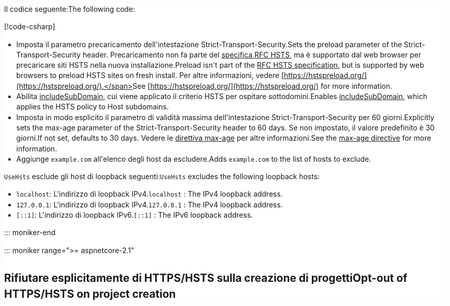 <span data-ttu-id="0575a-216">Il codice seguente:</span><span class="sxs-lookup"><span data-stu-id="0575a-216">The following code:</span></span>

[!code-csharp[](enforcing-ssl/sample/Startup.cs?name=snippet2&highlight=5-12)]

* <span data-ttu-id="0575a-217">Imposta il parametro precaricamento dell'intestazione Strict-Transport-Security.</span><span class="sxs-lookup"><span data-stu-id="0575a-217">Sets the preload parameter of the Strict-Transport-Security header.</span></span> <span data-ttu-id="0575a-218">Precaricamento non fa parte del [specifica RFC HSTS](https://tools.ietf.org/html/rfc6797), ma è supportato dal web browser per precaricare siti HSTS nella nuova installazione.</span><span class="sxs-lookup"><span data-stu-id="0575a-218">Preload isn't part of the [RFC HSTS specification](https://tools.ietf.org/html/rfc6797), but is supported by web browsers to preload HSTS sites on fresh install.</span></span> <span data-ttu-id="0575a-219">Per altre informazioni, vedere [https://hstspreload.org/](https://hstspreload.org/).</span><span class="sxs-lookup"><span data-stu-id="0575a-219">See [https://hstspreload.org/](https://hstspreload.org/) for more information.</span></span>
* <span data-ttu-id="0575a-220">Abilita [includeSubDomain](https://tools.ietf.org/html/rfc6797#section-6.1.2), cui viene applicato il criterio HSTS per ospitare sottodomini.</span><span class="sxs-lookup"><span data-stu-id="0575a-220">Enables [includeSubDomain](https://tools.ietf.org/html/rfc6797#section-6.1.2), which applies the HSTS policy to Host subdomains.</span></span>
* <span data-ttu-id="0575a-221">Imposta in modo esplicito il parametro di validità massima dell'intestazione Strict-Transport-Security per 60 giorni.</span><span class="sxs-lookup"><span data-stu-id="0575a-221">Explicitly sets the max-age parameter of the Strict-Transport-Security header to 60 days.</span></span> <span data-ttu-id="0575a-222">Se non impostato, il valore predefinito è 30 giorni.</span><span class="sxs-lookup"><span data-stu-id="0575a-222">If not set, defaults to 30 days.</span></span> <span data-ttu-id="0575a-223">Vedere le [direttiva max-age](https://tools.ietf.org/html/rfc6797#section-6.1.1) per altre informazioni.</span><span class="sxs-lookup"><span data-stu-id="0575a-223">See the [max-age directive](https://tools.ietf.org/html/rfc6797#section-6.1.1) for more information.</span></span>
* <span data-ttu-id="0575a-224">Aggiunge `example.com` all'elenco degli host da escludere.</span><span class="sxs-lookup"><span data-stu-id="0575a-224">Adds `example.com` to the list of hosts to exclude.</span></span>

<span data-ttu-id="0575a-225">`UseHsts` esclude gli host di loopback seguenti:</span><span class="sxs-lookup"><span data-stu-id="0575a-225">`UseHsts` excludes the following loopback hosts:</span></span>

* <span data-ttu-id="0575a-226">`localhost`: L'indirizzo di loopback IPv4.</span><span class="sxs-lookup"><span data-stu-id="0575a-226">`localhost` : The IPv4 loopback address.</span></span>
* <span data-ttu-id="0575a-227">`127.0.0.1`: L'indirizzo di loopback IPv4.</span><span class="sxs-lookup"><span data-stu-id="0575a-227">`127.0.0.1` : The IPv4 loopback address.</span></span>
* <span data-ttu-id="0575a-228">`[::1]`: L'indirizzo di loopback IPv6.</span><span class="sxs-lookup"><span data-stu-id="0575a-228">`[::1]` : The IPv6 loopback address.</span></span>

::: moniker-end

::: moniker range=">= aspnetcore-2.1"

## <a name="opt-out-of-httpshsts-on-project-creation"></a><span data-ttu-id="0575a-229">Rifiutare esplicitamente di HTTPS/HSTS sulla creazione di progetti</span><span class="sxs-lookup"><span data-stu-id="0575a-229">Opt-out of HTTPS/HSTS on project creation</span></span>
